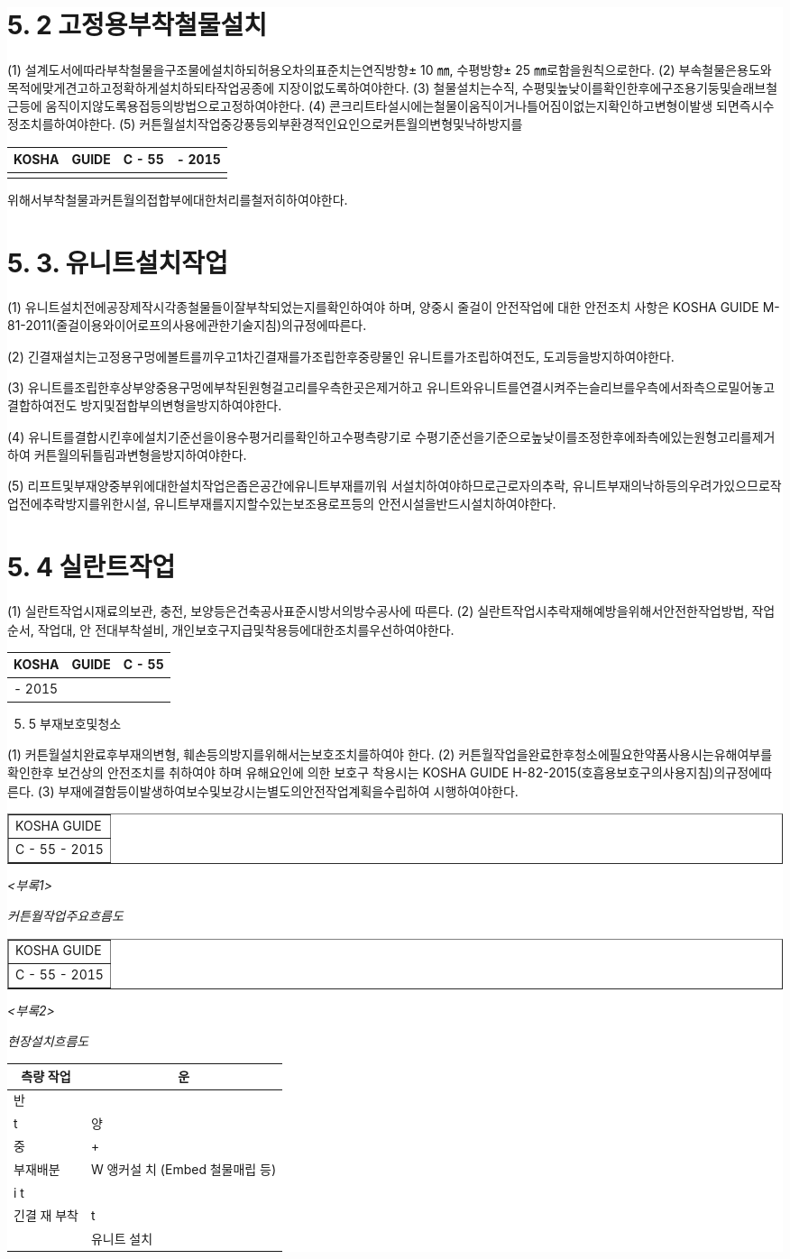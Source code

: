 # 5. 2 고정용부착철물설치

(1) 설계도서에따라부착철물을구조물에설치하되허용오차의표준치는연직방향± 10 ㎜, 수평방향± 25 ㎜로함을원칙으로한다. (2) 부속철물은용도와목적에맞게견고하고정확하게설치하되타작업공종에 지장이없도록하여야한다. (3) 철물설치는수직, 수평및높낮이를확인한후에구조용기둥및슬래브철근등에 움직이지않도록용접등의방법으로고정하여야한다. (4) 콘크리트타설시에는철물이움직이거나틀어짐이없는지확인하고변형이발생 되면즉시수정조치를하여야한다. (5) 커튼월설치작업중강풍등외부환경적인요인으로커튼월의변형및낙하방지를

| KOSHA | GUIDE | C - 55 | - 2015 |
|-------|-------|--------|--------|
|       |       |        |        |

위해서부착철물과커튼월의접합부에대한처리를철저히하여야한다.

# 5. 3. 유니트설치작업

(1) 유니트설치전에공장제작시각종철물들이잘부착되었는지를확인하여야 하며, 양중시 줄걸이 안전작업에 대한 안전조치 사항은 KOSHA GUIDE M-81-2011(줄걸이용와이어로프의사용에관한기술지침)의규정에따른다.

(2) 긴결재설치는고정용구멍에볼트를끼우고1차긴결재를가조립한후중량물인 유니트를가조립하여전도, 도괴등을방지하여야한다.

(3) 유니트를조립한후상부양중용구멍에부착된원형걸고리를우측한곳은제거하고 유니트와유니트를연결시켜주는슬리브를우측에서좌측으로밀어놓고결합하여전도 방지및접합부의변형을방지하여야한다.

(4) 유니트를결합시킨후에설치기준선을이용수평거리를확인하고수평측량기로 수평기준선을기준으로높낮이를조정한후에좌측에있는원형고리를제거하여 커튼월의뒤틀림과변형을방지하여야한다.

(5) 리프트및부재양중부위에대한설치작업은좁은공간에유니트부재를끼워 서설치하여야하므로근로자의추락, 유니트부재의낙하등의우려가있으므로작 업전에추락방지를위한시설, 유니트부재를지지할수있는보조용로프등의 안전시설을반드시설치하여야한다.

# 5. 4 실란트작업

(1) 실란트작업시재료의보관, 충전, 보양등은건축공사표준시방서의방수공사에 따른다. (2) 실란트작업시추락재해예방을위해서안전한작업방법, 작업순서, 작업대, 안 전대부착설비, 개인보호구지급및착용등에대한조치를우선하여야한다.

| KOSHA  | GUIDE | C - 55 |
|--------|-------|--------|
| - 2015 |       |        |

5. 5 부재보호및청소

(1) 커튼월설치완료후부재의변형, 훼손등의방지를위해서는보호조치를하여야 한다. (2) 커튼월작업을완료한후청소에필요한약품사용시는유해여부를확인한후 보건상의 안전조치를 취하여야 하며 유해요인에 의한 보호구 착용시는 KOSHA GUIDE H-82-2015(호흡용보호구의사용지침)의규정에따른다. (3) 부재에결함등이발생하여보수및보강시는별도의안전작업계획을수립하여 시행하여야한다.

<table border="1"><tr><td>KOSHA GUIDE</td></tr><tr><td>C - 55 - 2015</td></tr></table>

_<부록1>_

_커튼월작업주요흐름도_

<table border="1"><tr><td>KOSHA GUIDE</td></tr><tr><td>C - 55 - 2015</td></tr></table>

_<부록2>_

_현장설치흐름도_

| 측량 작업   | 운                      |
|---------|------------------------|
| 반       |                        |
| t       | 양                      |
| 중       | +                      |
| 부재배분    | W 앵커설 치 (Embed 철물매립 등) |
| i t     |                        |
| 긴결 재 부착 | t                      |
|         | 유니트 설치                 |